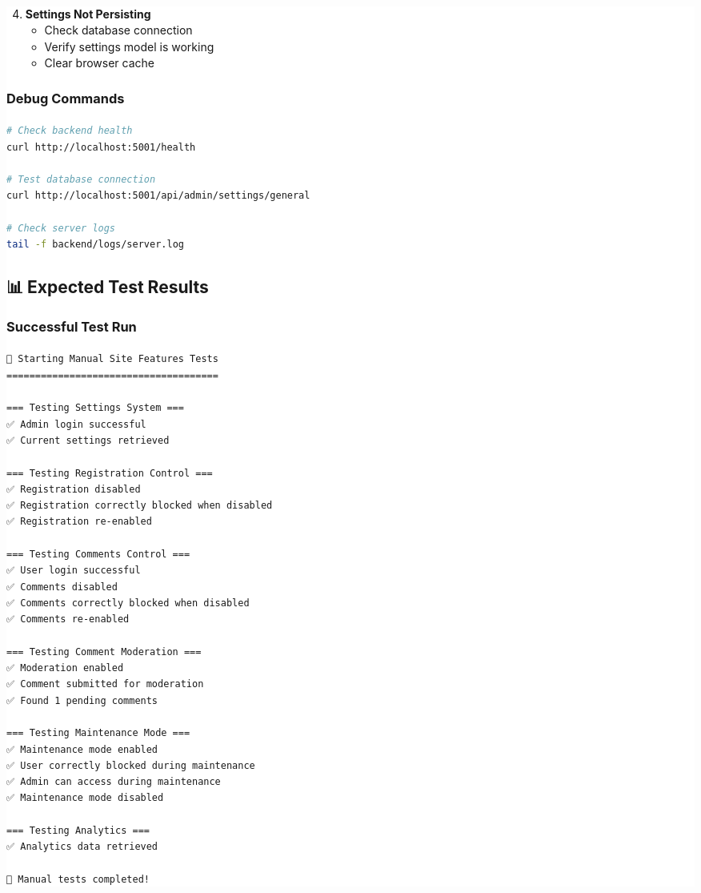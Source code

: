 4. **Settings Not Persisting**
   - Check database connection
   - Verify settings model is working
   - Clear browser cache

### Debug Commands

```bash
# Check backend health
curl http://localhost:5001/health

# Test database connection
curl http://localhost:5001/api/admin/settings/general

# Check server logs
tail -f backend/logs/server.log
```

## 📊 Expected Test Results

### Successful Test Run
```
🚀 Starting Manual Site Features Tests
=====================================

=== Testing Settings System ===
✅ Admin login successful
✅ Current settings retrieved

=== Testing Registration Control ===
✅ Registration disabled
✅ Registration correctly blocked when disabled
✅ Registration re-enabled

=== Testing Comments Control ===
✅ User login successful
✅ Comments disabled
✅ Comments correctly blocked when disabled
✅ Comments re-enabled

=== Testing Comment Moderation ===
✅ Moderation enabled
✅ Comment submitted for moderation
✅ Found 1 pending comments

=== Testing Maintenance Mode ===
✅ Maintenance mode enabled
✅ User correctly blocked during maintenance
✅ Admin can access during maintenance
✅ Maintenance mode disabled

=== Testing Analytics ===
✅ Analytics data retrieved

🎉 Manual tests completed!
```
